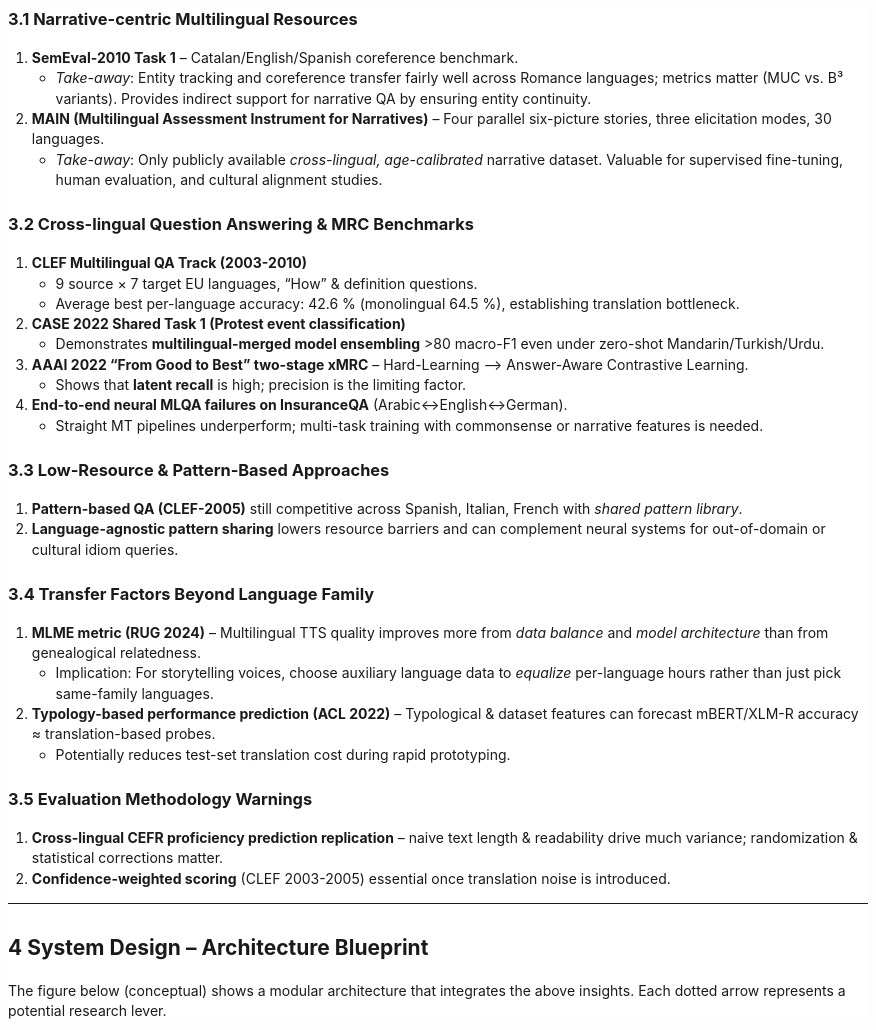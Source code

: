 ### 3.1  Narrative-centric Multilingual Resources
1. **SemEval-2010 Task 1** – Catalan/English/Spanish coreference benchmark.
   * *Take-away*: Entity tracking and coreference transfer fairly well across Romance languages; metrics matter (MUC vs. B³ variants). Provides indirect support for narrative QA by ensuring entity continuity.
2. **MAIN (Multilingual Assessment Instrument for Narratives)** – Four parallel six-picture stories, three elicitation modes, 30 languages.
   * *Take-away*: Only publicly available *cross-lingual, age-calibrated* narrative dataset. Valuable for supervised fine-tuning, human evaluation, and cultural alignment studies.

### 3.2  Cross-lingual Question Answering & MRC Benchmarks
1. **CLEF Multilingual QA Track (2003-2010)**
   * 9 source × 7 target EU languages, “How” & definition questions.
   * Average best per-language accuracy: 42.6 % (monolingual 64.5 %), establishing translation bottleneck.
2. **CASE 2022 Shared Task 1 (Protest event classification)**
   * Demonstrates **multilingual-merged model ensembling** >80 macro-F1 even under zero-shot Mandarin/Turkish/Urdu.
3. **AAAI 2022 “From Good to Best” two-stage xMRC** – Hard-Learning ⟶ Answer-Aware Contrastive Learning.
   * Shows that **latent recall** is high; precision is the limiting factor.
4. **End-to-end neural MLQA failures on InsuranceQA** (Arabic↔English↔German).
   * Straight MT pipelines underperform; multi-task training with commonsense or narrative features is needed.

### 3.3  Low-Resource & Pattern-Based Approaches
1. **Pattern-based QA (CLEF-2005)** still competitive across Spanish, Italian, French with *shared pattern library*.
2. **Language-agnostic pattern sharing** lowers resource barriers and can complement neural systems for out-of-domain or cultural idiom queries.

### 3.4  Transfer Factors Beyond Language Family
1. **MLME metric (RUG 2024)** – Multilingual TTS quality improves more from *data balance* and *model architecture* than from genealogical relatedness.
   * Implication: For storytelling voices, choose auxiliary language data to *equalize* per-language hours rather than just pick same-family languages.
2. **Typology-based performance prediction (ACL 2022)** – Typological & dataset features can forecast mBERT/XLM-R accuracy ≈ translation-based probes.
   * Potentially reduces test-set translation cost during rapid prototyping.

### 3.5  Evaluation Methodology Warnings
1. **Cross-lingual CEFR proficiency prediction replication** – naive text length & readability drive much variance; randomization & statistical corrections matter.
2. **Confidence-weighted scoring** (CLEF 2003-2005) essential once translation noise is introduced.

---

## 4  System Design – Architecture Blueprint
The figure below (conceptual) shows a modular architecture that integrates the above insights. Each dotted arrow represents a potential research lever.
